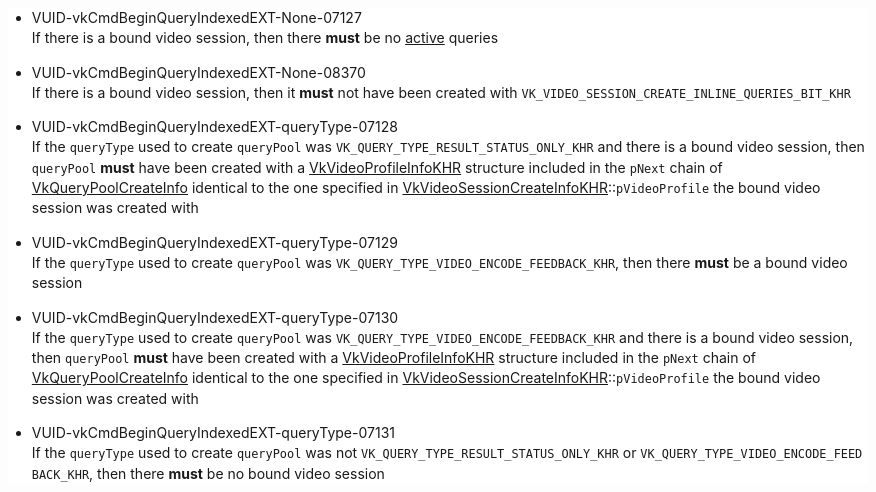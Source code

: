 - <a href="#VUID-vkCmdBeginQueryIndexedEXT-None-07127"
  id="VUID-vkCmdBeginQueryIndexedEXT-None-07127"></a>
  VUID-vkCmdBeginQueryIndexedEXT-None-07127  
  If there is a bound video session, then there **must** be no
  [active](#queries-operation-active) queries

- <a href="#VUID-vkCmdBeginQueryIndexedEXT-None-08370"
  id="VUID-vkCmdBeginQueryIndexedEXT-None-08370"></a>
  VUID-vkCmdBeginQueryIndexedEXT-None-08370  
  If there is a bound video session, then it **must** not have been
  created with `VK_VIDEO_SESSION_CREATE_INLINE_QUERIES_BIT_KHR`

- <a href="#VUID-vkCmdBeginQueryIndexedEXT-queryType-07128"
  id="VUID-vkCmdBeginQueryIndexedEXT-queryType-07128"></a>
  VUID-vkCmdBeginQueryIndexedEXT-queryType-07128  
  If the `queryType` used to create `queryPool` was
  `VK_QUERY_TYPE_RESULT_STATUS_ONLY_KHR` and there is a bound video
  session, then `queryPool` **must** have been created with a
  [VkVideoProfileInfoKHR](https://registry.khronos.org/vulkan/specs/1.3-extensions/man/html/VkVideoProfileInfoKHR.html) structure included
  in the `pNext` chain of
  [VkQueryPoolCreateInfo](https://registry.khronos.org/vulkan/specs/1.3-extensions/man/html/VkQueryPoolCreateInfo.html) identical to the
  one specified in
  [VkVideoSessionCreateInfoKHR](https://registry.khronos.org/vulkan/specs/1.3-extensions/man/html/VkVideoSessionCreateInfoKHR.html)::`pVideoProfile`
  the bound video session was created with

- <a href="#VUID-vkCmdBeginQueryIndexedEXT-queryType-07129"
  id="VUID-vkCmdBeginQueryIndexedEXT-queryType-07129"></a>
  VUID-vkCmdBeginQueryIndexedEXT-queryType-07129  
  If the `queryType` used to create `queryPool` was
  `VK_QUERY_TYPE_VIDEO_ENCODE_FEEDBACK_KHR`, then there **must** be a
  bound video session

- <a href="#VUID-vkCmdBeginQueryIndexedEXT-queryType-07130"
  id="VUID-vkCmdBeginQueryIndexedEXT-queryType-07130"></a>
  VUID-vkCmdBeginQueryIndexedEXT-queryType-07130  
  If the `queryType` used to create `queryPool` was
  `VK_QUERY_TYPE_VIDEO_ENCODE_FEEDBACK_KHR` and there is a bound video
  session, then `queryPool` **must** have been created with a
  [VkVideoProfileInfoKHR](https://registry.khronos.org/vulkan/specs/1.3-extensions/man/html/VkVideoProfileInfoKHR.html) structure included
  in the `pNext` chain of
  [VkQueryPoolCreateInfo](https://registry.khronos.org/vulkan/specs/1.3-extensions/man/html/VkQueryPoolCreateInfo.html) identical to the
  one specified in
  [VkVideoSessionCreateInfoKHR](https://registry.khronos.org/vulkan/specs/1.3-extensions/man/html/VkVideoSessionCreateInfoKHR.html)::`pVideoProfile`
  the bound video session was created with

- <a href="#VUID-vkCmdBeginQueryIndexedEXT-queryType-07131"
  id="VUID-vkCmdBeginQueryIndexedEXT-queryType-07131"></a>
  VUID-vkCmdBeginQueryIndexedEXT-queryType-07131  
  If the `queryType` used to create `queryPool` was not
  `VK_QUERY_TYPE_RESULT_STATUS_ONLY_KHR` or
  `VK_QUERY_TYPE_VIDEO_ENCODE_FEEDBACK_KHR`, then there **must** be no
  bound video session
